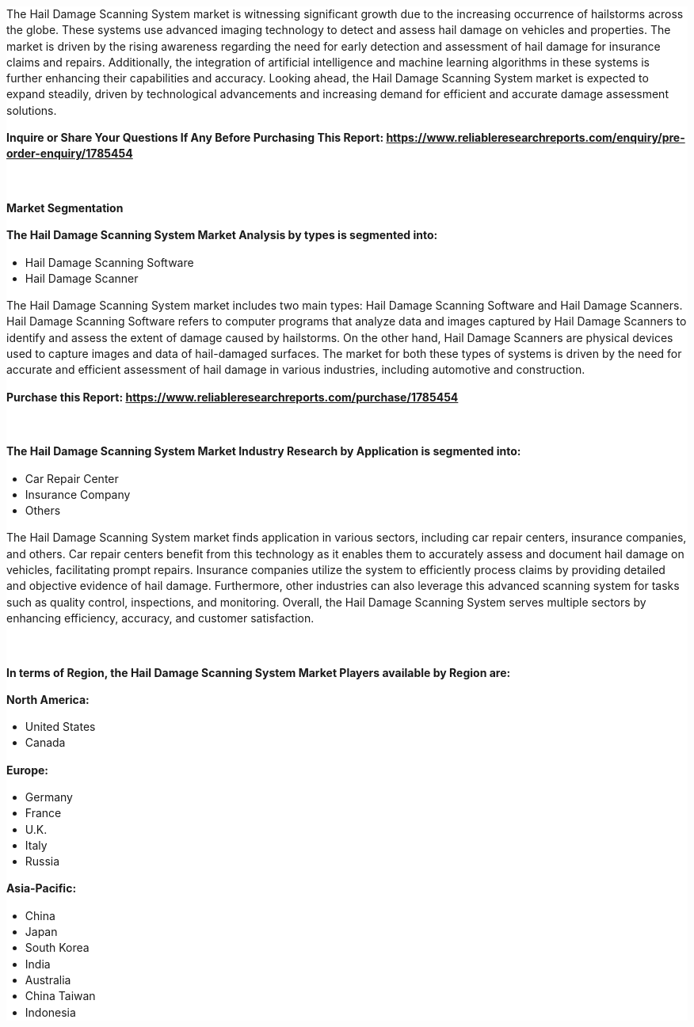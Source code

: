 <p><p>The Hail Damage Scanning System market is witnessing significant growth due to the increasing occurrence of hailstorms across the globe. These systems use advanced imaging technology to detect and assess hail damage on vehicles and properties. The market is driven by the rising awareness regarding the need for early detection and assessment of hail damage for insurance claims and repairs. Additionally, the integration of artificial intelligence and machine learning algorithms in these systems is further enhancing their capabilities and accuracy. Looking ahead, the Hail Damage Scanning System market is expected to expand steadily, driven by technological advancements and increasing demand for efficient and accurate damage assessment solutions.</p></p>
<p><strong>Inquire or Share Your Questions If Any Before Purchasing This Report: <a href="https://www.reliableresearchreports.com/enquiry/pre-order-enquiry/1785454">https://www.reliableresearchreports.com/enquiry/pre-order-enquiry/1785454</a></strong></p>
<p>&nbsp;</p>
<p><strong>Market Segmentation</strong></p>
<p><strong>The Hail Damage Scanning System Market Analysis by types is segmented into:</strong></p>
<p><ul><li>Hail Damage Scanning Software</li><li>Hail Damage Scanner</li></ul></p>
<p><p>The Hail Damage Scanning System market includes two main types: Hail Damage Scanning Software and Hail Damage Scanners. Hail Damage Scanning Software refers to computer programs that analyze data and images captured by Hail Damage Scanners to identify and assess the extent of damage caused by hailstorms. On the other hand, Hail Damage Scanners are physical devices used to capture images and data of hail-damaged surfaces. The market for both these types of systems is driven by the need for accurate and efficient assessment of hail damage in various industries, including automotive and construction.</p></p>
<p><strong>Purchase this Report:&nbsp;<a href="https://www.reliableresearchreports.com/purchase/1785454">https://www.reliableresearchreports.com/purchase/1785454</a></strong></p>
<p>&nbsp;</p>
<p><strong>The Hail Damage Scanning System Market Industry Research by Application is segmented into:</strong></p>
<p><ul><li>Car Repair Center</li><li>Insurance Company</li><li>Others</li></ul></p>
<p><p>The Hail Damage Scanning System market finds application in various sectors, including car repair centers, insurance companies, and others. Car repair centers benefit from this technology as it enables them to accurately assess and document hail damage on vehicles, facilitating prompt repairs. Insurance companies utilize the system to efficiently process claims by providing detailed and objective evidence of hail damage. Furthermore, other industries can also leverage this advanced scanning system for tasks such as quality control, inspections, and monitoring. Overall, the Hail Damage Scanning System serves multiple sectors by enhancing efficiency, accuracy, and customer satisfaction.</p></p>
<p>&nbsp;</p>
<p><strong>In terms of Region, the Hail Damage Scanning System Market Players available by Region are:</strong></p>
<p>
    <p> <strong> North America: </strong>
        <ul>
            <li>United States</li>
            <li>Canada</li>
        </ul>
        </p> 
    <p> <strong> Europe: </strong>
        <ul>
            <li>Germany</li>
            <li>France</li>
            <li>U.K.</li>
            <li>Italy</li>
            <li>Russia</li>
        </ul>
        </p> 
    <p> <strong> Asia-Pacific: </strong>
        <ul>
            <li>China</li>
            <li>Japan</li>
            <li>South Korea</li>
            <li>India</li>
            <li>Australia</li>
            <li>China Taiwan</li>
            <li>Indonesia</li>